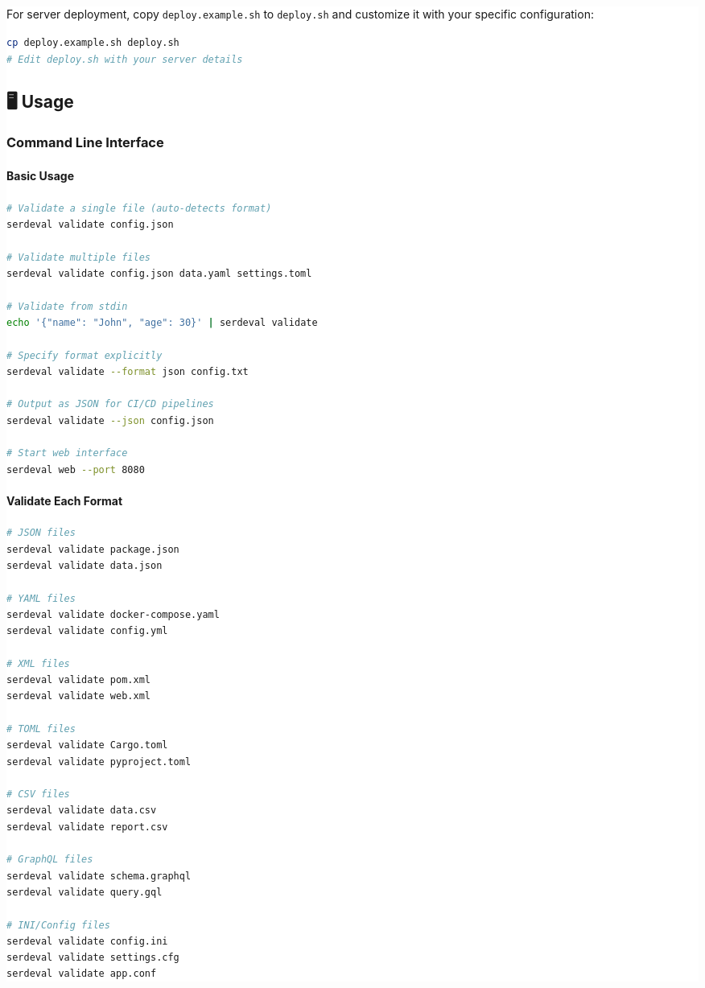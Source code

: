 For server deployment, copy `deploy.example.sh` to `deploy.sh` and customize it with your specific configuration:

```bash
cp deploy.example.sh deploy.sh
# Edit deploy.sh with your server details
```

## 🖥️ Usage

### Command Line Interface

#### Basic Usage

```bash
# Validate a single file (auto-detects format)
serdeval validate config.json

# Validate multiple files
serdeval validate config.json data.yaml settings.toml

# Validate from stdin
echo '{"name": "John", "age": 30}' | serdeval validate

# Specify format explicitly
serdeval validate --format json config.txt

# Output as JSON for CI/CD pipelines
serdeval validate --json config.json

# Start web interface
serdeval web --port 8080
```

#### Validate Each Format

```bash
# JSON files
serdeval validate package.json
serdeval validate data.json

# YAML files
serdeval validate docker-compose.yaml
serdeval validate config.yml

# XML files
serdeval validate pom.xml
serdeval validate web.xml

# TOML files
serdeval validate Cargo.toml
serdeval validate pyproject.toml

# CSV files
serdeval validate data.csv
serdeval validate report.csv

# GraphQL files
serdeval validate schema.graphql
serdeval validate query.gql

# INI/Config files
serdeval validate config.ini
serdeval validate settings.cfg
serdeval validate app.conf
```